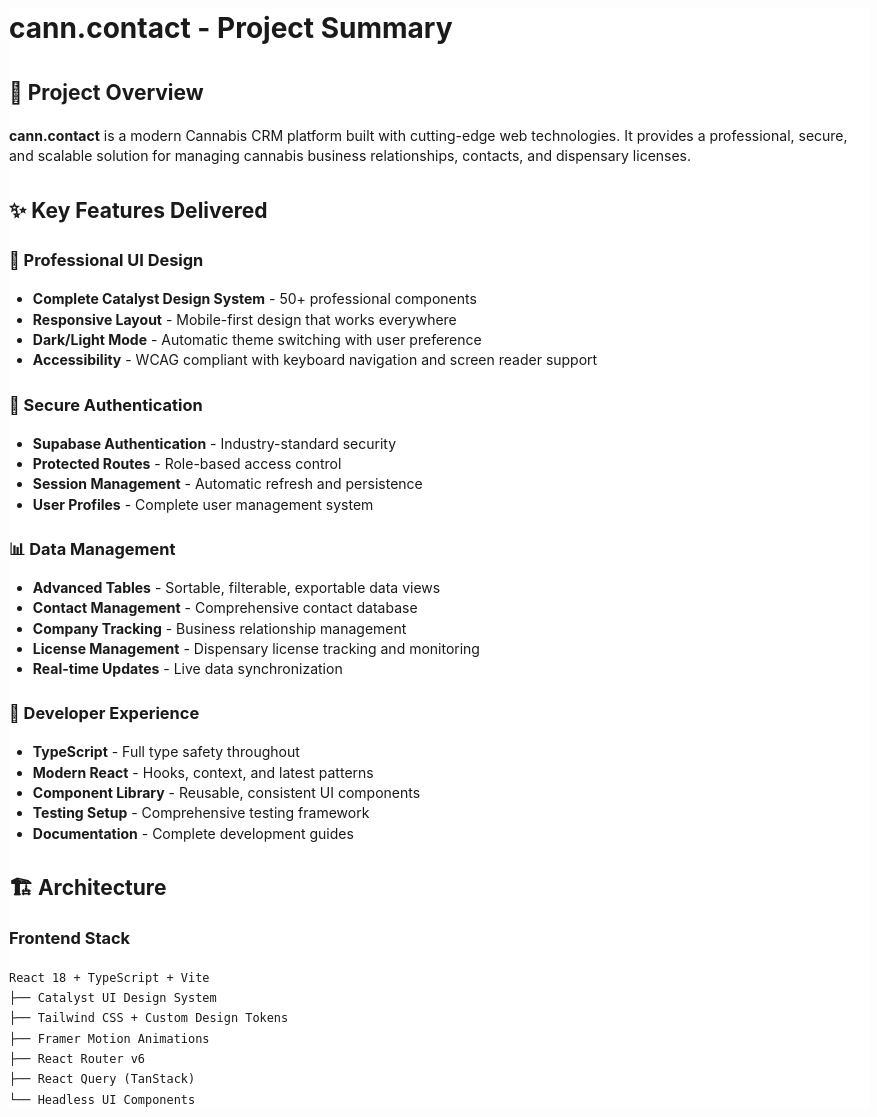 # cann.contact - Project Summary

## 🎯 Project Overview

**cann.contact** is a modern Cannabis CRM platform built with cutting-edge web technologies. It provides a professional, secure, and scalable solution for managing cannabis business relationships, contacts, and dispensary licenses.

## ✨ Key Features Delivered

### 🎨 Professional UI Design
- **Complete Catalyst Design System** - 50+ professional components
- **Responsive Layout** - Mobile-first design that works everywhere
- **Dark/Light Mode** - Automatic theme switching with user preference
- **Accessibility** - WCAG compliant with keyboard navigation and screen reader support

### 🔐 Secure Authentication
- **Supabase Authentication** - Industry-standard security
- **Protected Routes** - Role-based access control
- **Session Management** - Automatic refresh and persistence
- **User Profiles** - Complete user management system

### 📊 Data Management
- **Advanced Tables** - Sortable, filterable, exportable data views
- **Contact Management** - Comprehensive contact database
- **Company Tracking** - Business relationship management
- **License Management** - Dispensary license tracking and monitoring
- **Real-time Updates** - Live data synchronization

### 🚀 Developer Experience
- **TypeScript** - Full type safety throughout
- **Modern React** - Hooks, context, and latest patterns
- **Component Library** - Reusable, consistent UI components
- **Testing Setup** - Comprehensive testing framework
- **Documentation** - Complete development guides

## 🏗️ Architecture

### Frontend Stack
```
React 18 + TypeScript + Vite
├── Catalyst UI Design System
├── Tailwind CSS + Custom Design Tokens
├── Framer Motion Animations
├── React Router v6
├── React Query (TanStack)
└── Headless UI Components
```
